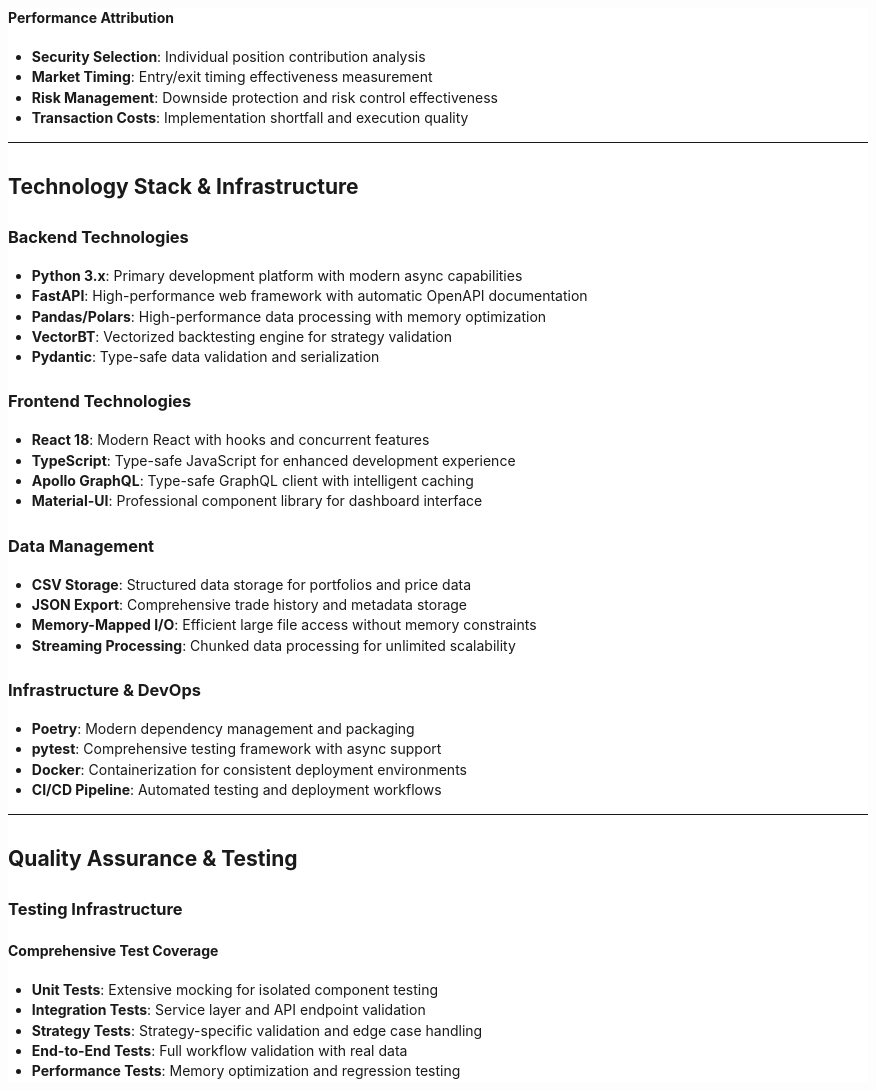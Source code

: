 #### **Performance Attribution**

- **Security Selection**: Individual position contribution analysis
- **Market Timing**: Entry/exit timing effectiveness measurement
- **Risk Management**: Downside protection and risk control effectiveness
- **Transaction Costs**: Implementation shortfall and execution quality

---

## Technology Stack & Infrastructure

### **Backend Technologies**

- **Python 3.x**: Primary development platform with modern async capabilities
- **FastAPI**: High-performance web framework with automatic OpenAPI documentation
- **Pandas/Polars**: High-performance data processing with memory optimization
- **VectorBT**: Vectorized backtesting engine for strategy validation
- **Pydantic**: Type-safe data validation and serialization

### **Frontend Technologies**

- **React 18**: Modern React with hooks and concurrent features
- **TypeScript**: Type-safe JavaScript for enhanced development experience
- **Apollo GraphQL**: Type-safe GraphQL client with intelligent caching
- **Material-UI**: Professional component library for dashboard interface

### **Data Management**

- **CSV Storage**: Structured data storage for portfolios and price data
- **JSON Export**: Comprehensive trade history and metadata storage
- **Memory-Mapped I/O**: Efficient large file access without memory constraints
- **Streaming Processing**: Chunked data processing for unlimited scalability

### **Infrastructure & DevOps**

- **Poetry**: Modern dependency management and packaging
- **pytest**: Comprehensive testing framework with async support
- **Docker**: Containerization for consistent deployment environments
- **CI/CD Pipeline**: Automated testing and deployment workflows

---

## Quality Assurance & Testing

### **Testing Infrastructure**

#### **Comprehensive Test Coverage**

- **Unit Tests**: Extensive mocking for isolated component testing
- **Integration Tests**: Service layer and API endpoint validation
- **Strategy Tests**: Strategy-specific validation and edge case handling
- **End-to-End Tests**: Full workflow validation with real data
- **Performance Tests**: Memory optimization and regression testing
